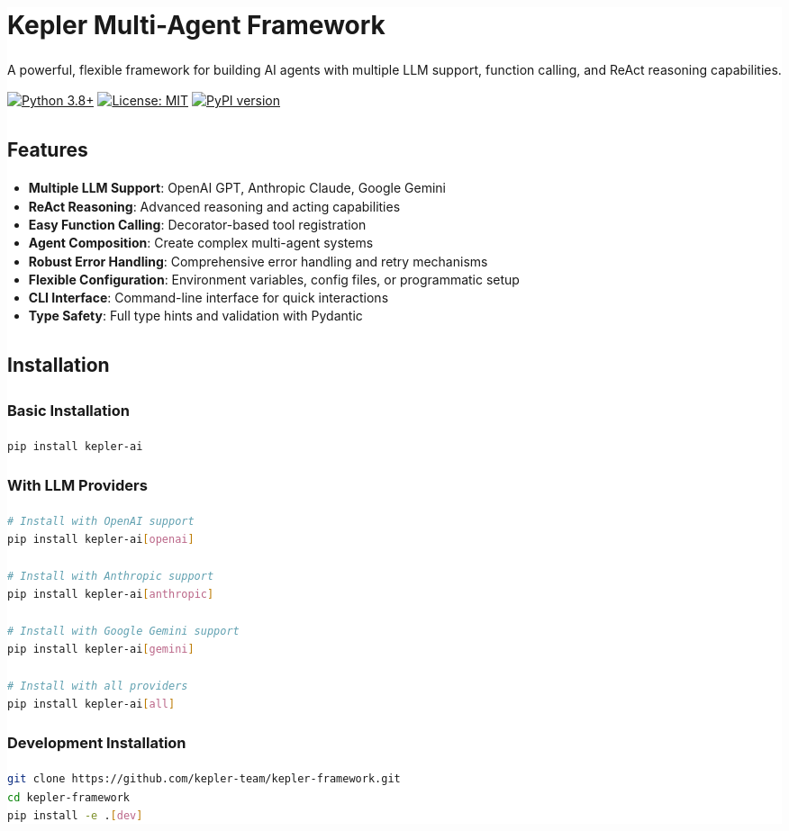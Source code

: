 # Kepler Multi-Agent Framework

A powerful, flexible framework for building AI agents with multiple LLM support, function calling, and ReAct reasoning capabilities.

[![Python 3.8+](https://img.shields.io/badge/python-3.8+-blue.svg)](https://www.python.org/downloads/)
[![License: MIT](https://img.shields.io/badge/License-MIT-yellow.svg)](https://opensource.org/licenses/MIT)
[![PyPI version](https://badge.fury.io/py/kepler-ai.svg)](https://badge.fury.io/py/kepler-ai)

## Features

- **Multiple LLM Support**: OpenAI GPT, Anthropic Claude, Google Gemini
- **ReAct Reasoning**: Advanced reasoning and acting capabilities
- **Easy Function Calling**: Decorator-based tool registration
- **Agent Composition**: Create complex multi-agent systems
- **Robust Error Handling**: Comprehensive error handling and retry mechanisms
- **Flexible Configuration**: Environment variables, config files, or programmatic setup
- **CLI Interface**: Command-line interface for quick interactions
- **Type Safety**: Full type hints and validation with Pydantic

## Installation

### Basic Installation

```bash
pip install kepler-ai
```

### With LLM Providers

```bash
# Install with OpenAI support
pip install kepler-ai[openai]

# Install with Anthropic support  
pip install kepler-ai[anthropic]

# Install with Google Gemini support
pip install kepler-ai[gemini]

# Install with all providers
pip install kepler-ai[all]
```

### Development Installation

```bash
git clone https://github.com/kepler-team/kepler-framework.git
cd kepler-framework
pip install -e .[dev]
```
